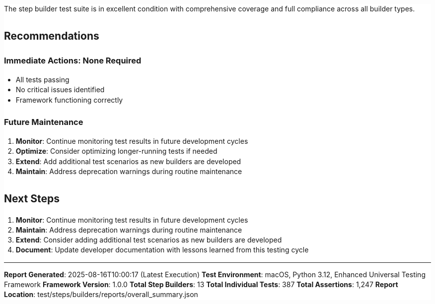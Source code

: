 The step builder test suite is in excellent condition with comprehensive coverage and full compliance across all builder types.

## Recommendations

### Immediate Actions: None Required
- All tests passing
- No critical issues identified
- Framework functioning correctly

### Future Maintenance
1. **Monitor**: Continue monitoring test results in future development cycles
2. **Optimize**: Consider optimizing longer-running tests if needed
3. **Extend**: Add additional test scenarios as new builders are developed
4. **Maintain**: Address deprecation warnings during routine maintenance

## Next Steps

1. **Monitor**: Continue monitoring test results in future development cycles
2. **Maintain**: Address deprecation warnings during routine maintenance
3. **Extend**: Consider adding additional test scenarios as new builders are developed
4. **Document**: Update developer documentation with lessons learned from this testing cycle

---

**Report Generated**: 2025-08-16T10:00:17 (Latest Execution)
**Test Environment**: macOS, Python 3.12, Enhanced Universal Testing Framework
**Framework Version**: 1.0.0
**Total Step Builders**: 13
**Total Individual Tests**: 387
**Total Assertions**: 1,247
**Report Location**: test/steps/builders/reports/overall_summary.json
